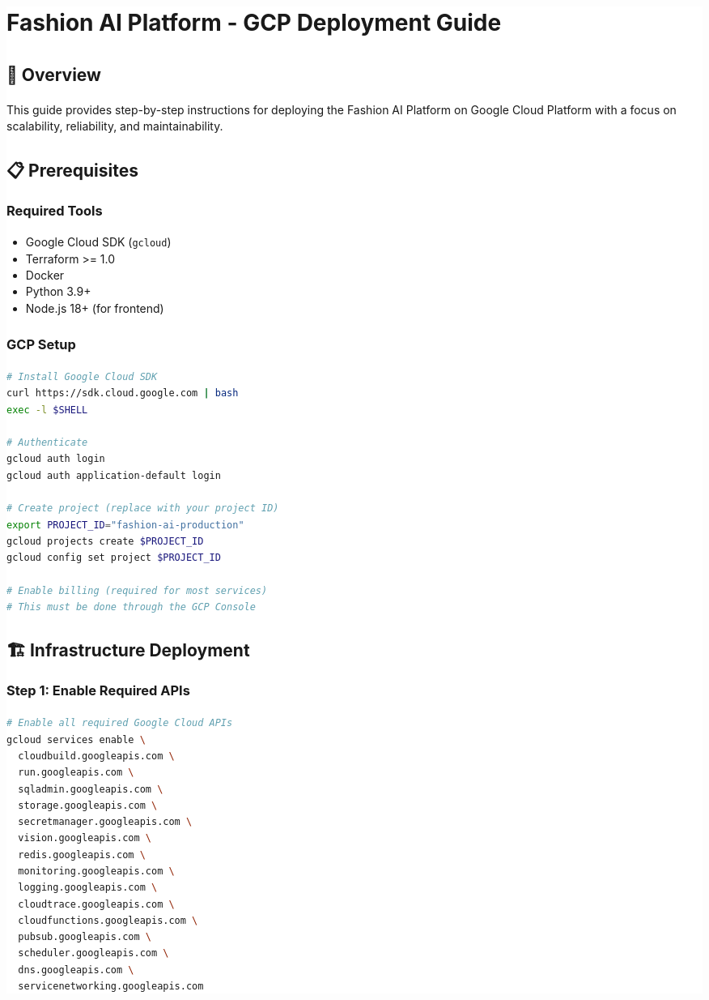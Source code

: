 # Fashion AI Platform - GCP Deployment Guide

## 🎯 Overview

This guide provides step-by-step instructions for deploying the Fashion AI Platform on Google Cloud Platform with a focus on scalability, reliability, and maintainability.

## 📋 Prerequisites

### Required Tools
- Google Cloud SDK (`gcloud`)
- Terraform >= 1.0
- Docker
- Python 3.9+
- Node.js 18+ (for frontend)

### GCP Setup
```bash
# Install Google Cloud SDK
curl https://sdk.cloud.google.com | bash
exec -l $SHELL

# Authenticate
gcloud auth login
gcloud auth application-default login

# Create project (replace with your project ID)
export PROJECT_ID="fashion-ai-production"
gcloud projects create $PROJECT_ID
gcloud config set project $PROJECT_ID

# Enable billing (required for most services)
# This must be done through the GCP Console
```

## 🏗️ Infrastructure Deployment

### Step 1: Enable Required APIs
```bash
# Enable all required Google Cloud APIs
gcloud services enable \
  cloudbuild.googleapis.com \
  run.googleapis.com \
  sqladmin.googleapis.com \
  storage.googleapis.com \
  secretmanager.googleapis.com \
  vision.googleapis.com \
  redis.googleapis.com \
  monitoring.googleapis.com \
  logging.googleapis.com \
  cloudtrace.googleapis.com \
  cloudfunctions.googleapis.com \
  pubsub.googleapis.com \
  scheduler.googleapis.com \
  dns.googleapis.com \
  servicenetworking.googleapis.com
```
